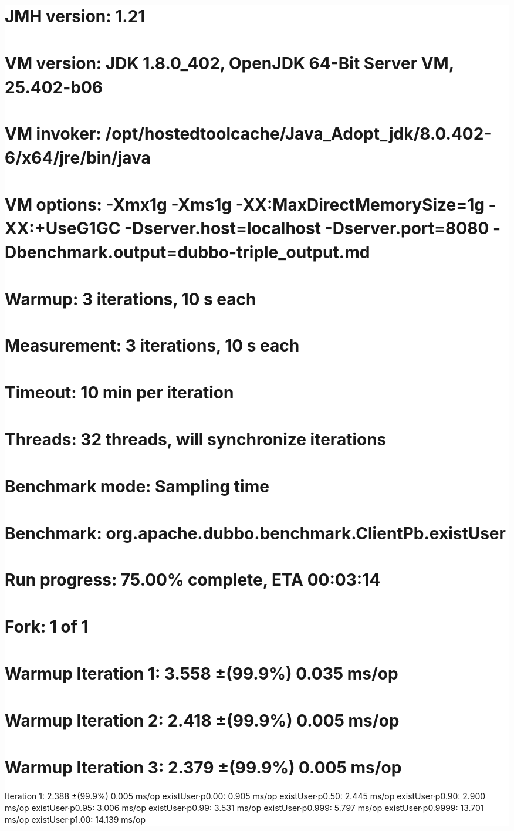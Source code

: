 
# JMH version: 1.21
# VM version: JDK 1.8.0_402, OpenJDK 64-Bit Server VM, 25.402-b06
# VM invoker: /opt/hostedtoolcache/Java_Adopt_jdk/8.0.402-6/x64/jre/bin/java
# VM options: -Xmx1g -Xms1g -XX:MaxDirectMemorySize=1g -XX:+UseG1GC -Dserver.host=localhost -Dserver.port=8080 -Dbenchmark.output=dubbo-triple_output.md
# Warmup: 3 iterations, 10 s each
# Measurement: 3 iterations, 10 s each
# Timeout: 10 min per iteration
# Threads: 32 threads, will synchronize iterations
# Benchmark mode: Sampling time
# Benchmark: org.apache.dubbo.benchmark.ClientPb.existUser

# Run progress: 75.00% complete, ETA 00:03:14
# Fork: 1 of 1
# Warmup Iteration   1: 3.558 ±(99.9%) 0.035 ms/op
# Warmup Iteration   2: 2.418 ±(99.9%) 0.005 ms/op
# Warmup Iteration   3: 2.379 ±(99.9%) 0.005 ms/op
Iteration   1: 2.388 ±(99.9%) 0.005 ms/op
                 existUser·p0.00:   0.905 ms/op
                 existUser·p0.50:   2.445 ms/op
                 existUser·p0.90:   2.900 ms/op
                 existUser·p0.95:   3.006 ms/op
                 existUser·p0.99:   3.531 ms/op
                 existUser·p0.999:  5.797 ms/op
                 existUser·p0.9999: 13.701 ms/op
                 existUser·p1.00:   14.139 ms/op
